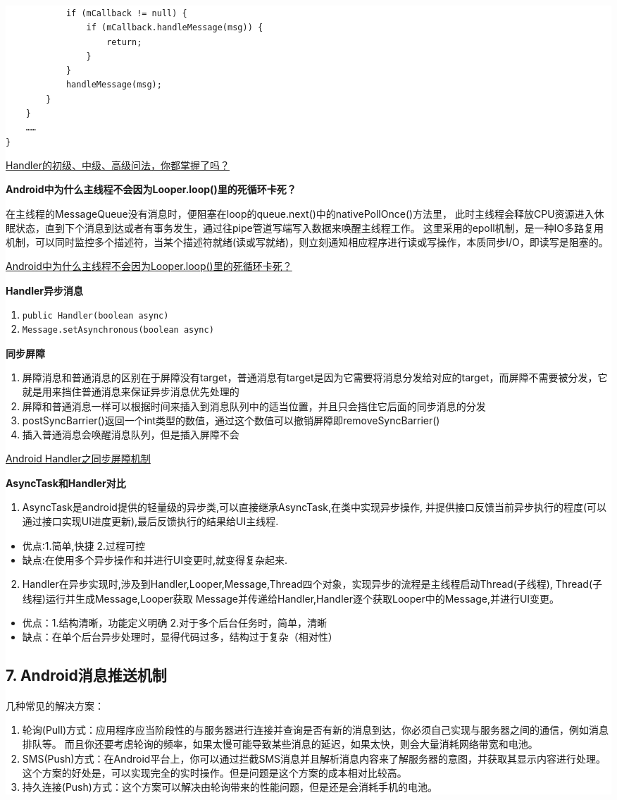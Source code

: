 ```
            if (mCallback != null) {
                if (mCallback.handleMessage(msg)) {
                    return;
                }
            }
            handleMessage(msg);
        }
    }
    ……
}
```

[Handler的初级、中级、高级问法，你都掌握了吗？](https://juejin.im/post/6893791473121280013)

**Android中为什么主线程不会因为Looper.loop()里的死循环卡死？**

在主线程的MessageQueue没有消息时，便阻塞在loop的queue.next()中的nativePollOnce()方法里，
此时主线程会释放CPU资源进入休眠状态，直到下个消息到达或者有事务发生，通过往pipe管道写端写入数据来唤醒主线程工作。
这里采用的epoll机制，是一种IO多路复用机制，可以同时监控多个描述符，当某个描述符就绪(读或写就绪)，则立刻通知相应程序进行读或写操作，本质同步I/O，即读写是阻塞的。

[Android中为什么主线程不会因为Looper.loop()里的死循环卡死？](https://www.zhihu.com/question/34652589/answer/90344494)

**Handler异步消息**
1. `public Handler(boolean async)`
2. `Message.setAsynchronous(boolean async)`

**同步屏障**
1. 屏障消息和普通消息的区别在于屏障没有target，普通消息有target是因为它需要将消息分发给对应的target，而屏障不需要被分发，它就是用来挡住普通消息来保证异步消息优先处理的
2. 屏障和普通消息一样可以根据时间来插入到消息队列中的适当位置，并且只会挡住它后面的同步消息的分发
3. postSyncBarrier()返回一个int类型的数值，通过这个数值可以撤销屏障即removeSyncBarrier()
4. 插入普通消息会唤醒消息队列，但是插入屏障不会

[Android Handler之同步屏障机制](https://www.jianshu.com/p/ed318296f95f)

**AsyncTask和Handler对比**

1. AsyncTask是android提供的轻量级的异步类,可以直接继承AsyncTask,在类中实现异步操作,
并提供接口反馈当前异步执行的程度(可以通过接口实现UI进度更新),最后反馈执行的结果给UI主线程.
- 优点:1.简单,快捷 2.过程可控
- 缺点:在使用多个异步操作和并进行UI变更时,就变得复杂起来.

2. Handler在异步实现时,涉及到Handler,Looper,Message,Thread四个对象，实现异步的流程是主线程启动Thread(子线程),
Thread(子线程)运行并生成Message,Looper获取 Message并传递给Handler,Handler逐个获取Looper中的Message,并进行UI变更。
- 优点：1.结构清晰，功能定义明确 2.对于多个后台任务时，简单，清晰
- 缺点：在单个后台异步处理时，显得代码过多，结构过于复杂（相对性）


## 7. Android消息推送机制
几种常见的解决方案：
1. 轮询(Pull)方式：应用程序应当阶段性的与服务器进行连接并查询是否有新的消息到达，你必须自己实现与服务器之间的通信，例如消息排队等。
而且你还要考虑轮询的频率，如果太慢可能导致某些消息的延迟，如果太快，则会大量消耗网络带宽和电池。
2. SMS(Push)方式：在Android平台上，你可以通过拦截SMS消息并且解析消息内容来了解服务器的意图，并获取其显示内容进行处理。
这个方案的好处是，可以实现完全的实时操作。但是问题是这个方案的成本相对比较高。
3. 持久连接(Push)方式：这个方案可以解决由轮询带来的性能问题，但是还是会消耗手机的电池。
